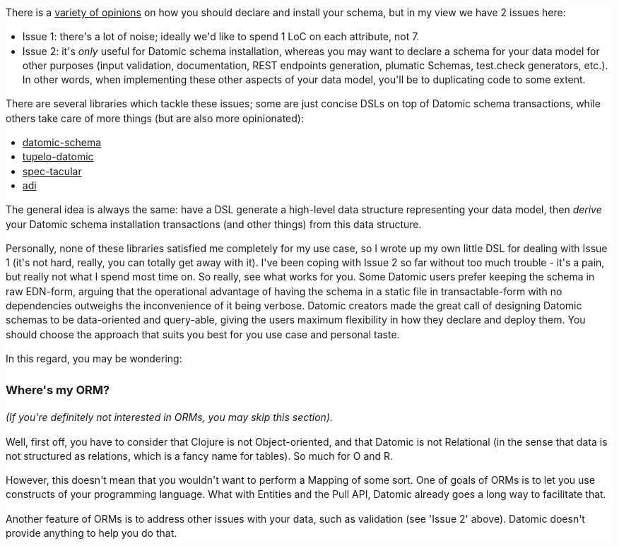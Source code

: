 There is a [variety of opinions](http://stackoverflow.com/questions/31416378/recommended-way-to-declare-datomic-schema-in-clojure-application)
on how you should declare and install your schema, but in my view we have 2 issues here:

  * Issue 1: there's a lot of noise; ideally we'd like to spend 1 LoC on each attribute, not 7.
  * Issue 2: it's *only* useful for Datomic schema installation, whereas you may want to declare a schema for your data model for other purposes
   (input validation, documentation, REST endpoints generation, plumatic Schemas, test.check generators, etc.).
  In other words, when implementing these other aspects of your data model, you'll be to duplicating code to some extent.

There are several libraries which tackle these issues; some are just concise DSLs on top of Datomic schema transactions,
 while others take care of more things (but are also more opinionated):
  * [datomic-schema](https://github.com/Yuppiechef/datomic-schema)
  * [tupelo-datomic](https://github.com/cloojure/tupelo-datomic)
  * [spec-tacular](https://github.com/SparkFund/spec-tacular)
  * [adi](https://github.com/zcaudate/adi)

The general idea is always the same: have a DSL generate a high-level data structure representing your data model,
 then *derive* your Datomic schema installation transactions (and other things) from this data structure.

Personally, none of these libraries satisfied me completely for my use case, so I wrote up my own little DSL for dealing with Issue 1
 (it's not hard, really, you can totally get away with it).
 I've been coping with Issue 2 so far without too much trouble - it's a pain, but really not what I spend most time on.
 So really, see what works for you.
 <span class="sn">Some Datomic users prefer keeping the schema in raw EDN-form,
 arguing that the operational advantage of having the schema in a static file in transactable-form with no dependencies outweighs the inconvenience of it being verbose.
 Datomic creators made the great call of designing Datomic schemas to be data-oriented and query-able, giving the users maximum flexibility in how they declare and deploy them.
 You should choose the approach that suits you best for you use case and personal taste.</span>

In this regard, you may be wondering:

### Where's my ORM?

*(If you're definitely not interested in ORMs, you may skip this section).*

Well, first off, you have to consider that Clojure is not Object-oriented, and that Datomic is not Relational (in the sense that data
 is not structured as relations, which is a fancy name for tables). So much for O and R.

However, this doesn't mean that you wouldn't want to perform a Mapping of some sort. One of goals of ORMs is to let you use constructs of
 your programming language. What with Entities and the Pull API, Datomic already goes a long way to facilitate that.

Another feature of ORMs is to address other issues with your data, such as validation (see 'Issue 2' above).
 Datomic doesn't provide anything to help you do that.
